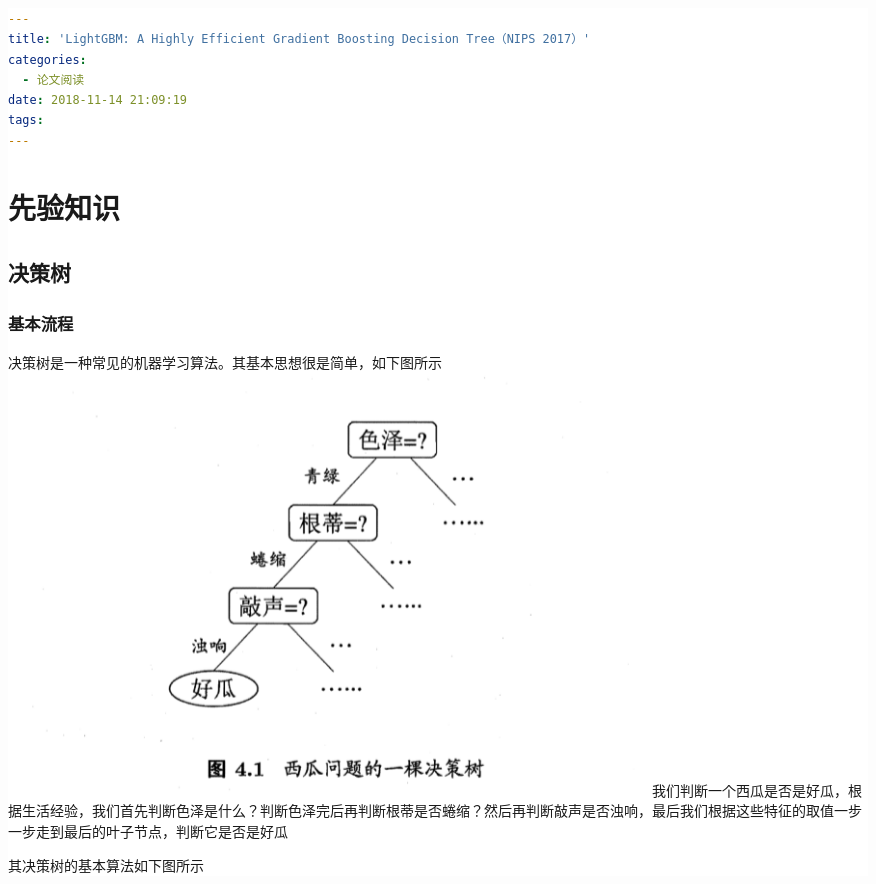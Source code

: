 ```yaml
---
title: 'LightGBM: A Highly Efficient Gradient Boosting Decision Tree（NIPS 2017）'
categories:
  - 论文阅读
date: 2018-11-14 21:09:19
tags:
---
```

# 先验知识 #
## 决策树 ##
### 基本流程 ###
决策树是一种常见的机器学习算法。其基本思想很是简单，如下图所示
<img src="/images/paper/lgb01.png" width=640/>
我们判断一个西瓜是否是好瓜，根据生活经验，我们首先判断色泽是什么？判断色泽完后再判断根蒂是否蜷缩？然后再判断敲声是否浊响，最后我们根据这些特征的取值一步一步走到最后的叶子节点，判断它是否是好瓜

其决策树的基本算法如下图所示